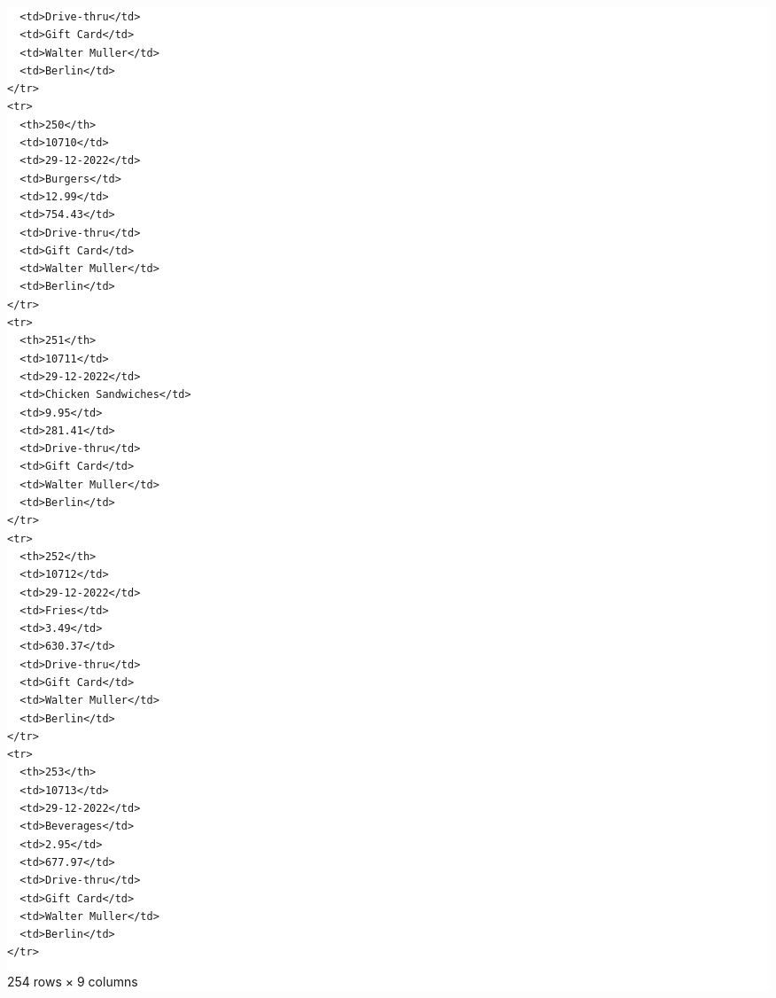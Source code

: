       <td>Drive-thru</td>
      <td>Gift Card</td>
      <td>Walter Muller</td>
      <td>Berlin</td>
    </tr>
    <tr>
      <th>250</th>
      <td>10710</td>
      <td>29-12-2022</td>
      <td>Burgers</td>
      <td>12.99</td>
      <td>754.43</td>
      <td>Drive-thru</td>
      <td>Gift Card</td>
      <td>Walter Muller</td>
      <td>Berlin</td>
    </tr>
    <tr>
      <th>251</th>
      <td>10711</td>
      <td>29-12-2022</td>
      <td>Chicken Sandwiches</td>
      <td>9.95</td>
      <td>281.41</td>
      <td>Drive-thru</td>
      <td>Gift Card</td>
      <td>Walter Muller</td>
      <td>Berlin</td>
    </tr>
    <tr>
      <th>252</th>
      <td>10712</td>
      <td>29-12-2022</td>
      <td>Fries</td>
      <td>3.49</td>
      <td>630.37</td>
      <td>Drive-thru</td>
      <td>Gift Card</td>
      <td>Walter Muller</td>
      <td>Berlin</td>
    </tr>
    <tr>
      <th>253</th>
      <td>10713</td>
      <td>29-12-2022</td>
      <td>Beverages</td>
      <td>2.95</td>
      <td>677.97</td>
      <td>Drive-thru</td>
      <td>Gift Card</td>
      <td>Walter Muller</td>
      <td>Berlin</td>
    </tr>
  </tbody>
</table>
<p>254 rows × 9 columns</p>
</div>
